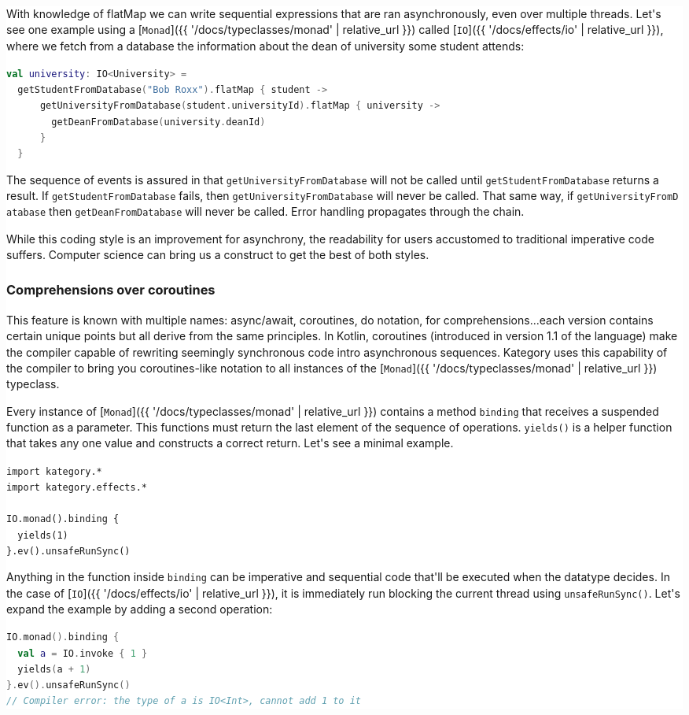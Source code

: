 With knowledge of flatMap we can write sequential expressions that are ran asynchronously, even over multiple threads.
Let's see one example using a [`Monad`]({{ '/docs/typeclasses/monad' | relative_url }}) called [`IO`]({{ '/docs/effects/io' | relative_url }}), where we fetch from a database the information about the dean of university some student attends:

```kotlin
val university: IO<University> = 
  getStudentFromDatabase("Bob Roxx").flatMap { student ->
      getUniversityFromDatabase(student.universityId).flatMap { university ->
        getDeanFromDatabase(university.deanId)
      }
  }
```

The sequence of events is assured in that `getUniversityFromDatabase` will not be called until `getStudentFromDatabase` returns a result.
If `getStudentFromDatabase` fails, then `getUniversityFromDatabase` will never be called.
That same way, if `getUniversityFromDatabase` then `getDeanFromDatabase` will never be called. Error handling propagates through the chain.

While this coding style is an improvement for asynchrony, the readability for users accustomed to traditional imperative code suffers.
Computer science can bring us a construct to get the best of both styles.

### Comprehensions over coroutines

This feature is known with multiple names: async/await, coroutines, do notation, for comprehensions...each version contains certain unique points but all derive from the same principles.
In Kotlin, coroutines (introduced in version 1.1 of the language) make the compiler capable of rewriting seemingly synchronous code intro asynchronous sequences.
Kategory uses this capability of the compiler to bring you coroutines-like notation to all instances of the [`Monad`]({{ '/docs/typeclasses/monad' | relative_url }}) typeclass.

Every instance of [`Monad`]({{ '/docs/typeclasses/monad' | relative_url }}) contains a method `binding` that receives a suspended function as a parameter.
This functions must return the last element of the sequence of operations.
`yields()` is a helper function that takes any one value and constructs a correct return.
Let's see a minimal example.

```kotlin:ank
import kategory.*
import kategory.effects.*

IO.monad().binding {
  yields(1)
}.ev().unsafeRunSync()
```

Anything in the function inside `binding` can be imperative and sequential code that'll be executed when the datatype decides.
In the case of [`IO`]({{ '/docs/effects/io' | relative_url }}), it is immediately run blocking the current thread using `unsafeRunSync()`. Let's expand the example by adding a second operation:

```kotlin
IO.monad().binding {
  val a = IO.invoke { 1 }
  yields(a + 1)
}.ev().unsafeRunSync()
// Compiler error: the type of a is IO<Int>, cannot add 1 to it
```
